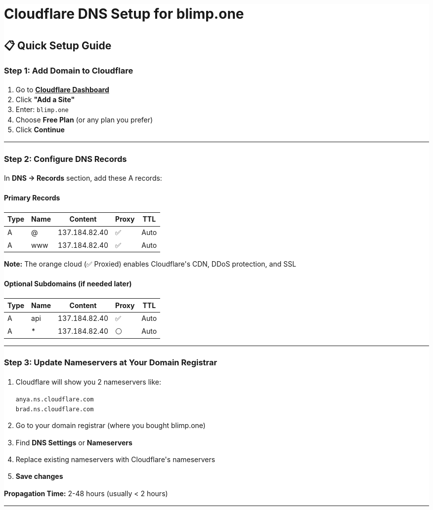 # Cloudflare DNS Setup for blimp.one

## 📋 Quick Setup Guide

### Step 1: Add Domain to Cloudflare

1. Go to **[Cloudflare Dashboard](https://dash.cloudflare.com)**
2. Click **"Add a Site"**
3. Enter: `blimp.one`
4. Choose **Free Plan** (or any plan you prefer)
5. Click **Continue**

---

### Step 2: Configure DNS Records

In **DNS → Records** section, add these A records:

#### Primary Records

| Type | Name | Content       | Proxy | TTL  |
|------|------|---------------|-------|------|
| A    | @    | 137.184.82.40 | ✅    | Auto |
| A    | www  | 137.184.82.40 | ✅    | Auto |

**Note:** The orange cloud (✅ Proxied) enables Cloudflare's CDN, DDoS protection, and SSL

#### Optional Subdomains (if needed later)

| Type | Name | Content       | Proxy | TTL  |
|------|------|---------------|-------|------|
| A    | api  | 137.184.82.40 | ✅    | Auto |
| A    | *    | 137.184.82.40 | ⚪    | Auto |

---

### Step 3: Update Nameservers at Your Domain Registrar

1. Cloudflare will show you 2 nameservers like:
   ```
   anya.ns.cloudflare.com
   brad.ns.cloudflare.com
   ```

2. Go to your domain registrar (where you bought blimp.one)
3. Find **DNS Settings** or **Nameservers**
4. Replace existing nameservers with Cloudflare's nameservers
5. **Save changes**

**Propagation Time:** 2-48 hours (usually < 2 hours)

---
